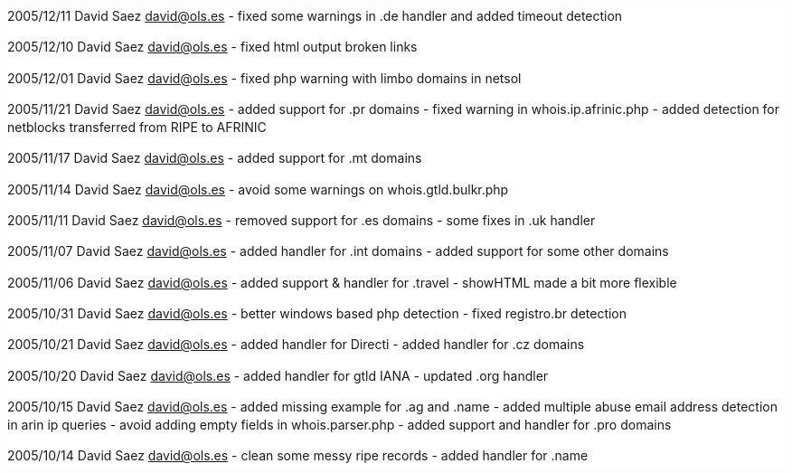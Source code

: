 2005/12/11  David Saez <david@ols.es>
		- fixed some warnings in .de handler and
		  added timeout detection

2005/12/10  David Saez <david@ols.es>
		- fixed html output broken links

2005/12/01  David Saez <david@ols.es>
		- fixed php warning with limbo domains in netsol

2005/11/21  David Saez <david@ols.es>
		- added support for .pr domains
		- fixed warning in whois.ip.afrinic.php
		- added detection for netblocks transferred
		  from RIPE to AFRINIC

2005/11/17  David Saez <david@ols.es>
		- added support for .mt domains

2005/11/14  David Saez <david@ols.es>
		- avoid some warnings on whois.gtld.bulkr.php

2005/11/11  David Saez <david@ols.es>
		- removed support for .es domains
		- some fixes in .uk handler

2005/11/07  David Saez <david@ols.es>
		- added handler for .int domains
		- added support for some other domains

2005/11/06  David Saez <david@ols.es>
		- added support & handler for .travel
		- showHTML made a bit more flexible

2005/10/31  David Saez <david@ols.es>
		- better windows based php detection
		- fixed registro.br detection

2005/10/21  David Saez <david@ols.es>
		- added handler for Directi
		- added handler for .cz domains

2005/10/20  David Saez <david@ols.es>
		- added handler for gtld IANA
		- updated .org handler

2005/10/15  David Saez <david@ols.es>
		- added missing example for .ag and .name
		- added multiple abuse email address detection
		  in arin ip queries
		- avoid adding empty fields in whois.parser.php
		- added support and handler for .pro domains

2005/10/14  David Saez <david@ols.es>
		- clean some messy ripe records
		- added handler for .name
